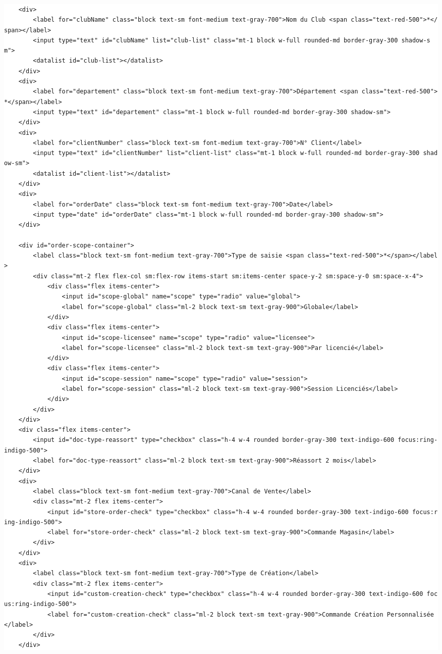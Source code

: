         <div>
            <label for="clubName" class="block text-sm font-medium text-gray-700">Nom du Club <span class="text-red-500">*</span></label>
            <input type="text" id="clubName" list="club-list" class="mt-1 block w-full rounded-md border-gray-300 shadow-sm">
            <datalist id="club-list"></datalist>
        </div>
        <div>
            <label for="departement" class="block text-sm font-medium text-gray-700">Département <span class="text-red-500">*</span></label>
            <input type="text" id="departement" class="mt-1 block w-full rounded-md border-gray-300 shadow-sm">
        </div>
        <div>
            <label for="clientNumber" class="block text-sm font-medium text-gray-700">N° Client</label>
            <input type="text" id="clientNumber" list="client-list" class="mt-1 block w-full rounded-md border-gray-300 shadow-sm">
            <datalist id="client-list"></datalist>
        </div>
        <div>
            <label for="orderDate" class="block text-sm font-medium text-gray-700">Date</label>
            <input type="date" id="orderDate" class="mt-1 block w-full rounded-md border-gray-300 shadow-sm">
        </div>

        <div id="order-scope-container">
            <label class="block text-sm font-medium text-gray-700">Type de saisie <span class="text-red-500">*</span></label>
            <div class="mt-2 flex flex-col sm:flex-row items-start sm:items-center space-y-2 sm:space-y-0 sm:space-x-4">
                <div class="flex items-center">
                    <input id="scope-global" name="scope" type="radio" value="global">
                    <label for="scope-global" class="ml-2 block text-sm text-gray-900">Globale</label>
                </div>
                <div class="flex items-center">
                    <input id="scope-licensee" name="scope" type="radio" value="licensee">
                    <label for="scope-licensee" class="ml-2 block text-sm text-gray-900">Par licencié</label>
                </div>
                <div class="flex items-center">
                    <input id="scope-session" name="scope" type="radio" value="session">
                    <label for="scope-session" class="ml-2 block text-sm text-gray-900">Session Licenciés</label>
                </div>
            </div>
        </div>
        <div class="flex items-center">
            <input id="doc-type-reassort" type="checkbox" class="h-4 w-4 rounded border-gray-300 text-indigo-600 focus:ring-indigo-500">
            <label for="doc-type-reassort" class="ml-2 block text-sm text-gray-900">Réassort 2 mois</label>
        </div>
        <div>
            <label class="block text-sm font-medium text-gray-700">Canal de Vente</label>
            <div class="mt-2 flex items-center">
                <input id="store-order-check" type="checkbox" class="h-4 w-4 rounded border-gray-300 text-indigo-600 focus:ring-indigo-500">
                <label for="store-order-check" class="ml-2 block text-sm text-gray-900">Commande Magasin</label>
            </div>
        </div>
        <div>
            <label class="block text-sm font-medium text-gray-700">Type de Création</label>
            <div class="mt-2 flex items-center">
                <input id="custom-creation-check" type="checkbox" class="h-4 w-4 rounded border-gray-300 text-indigo-600 focus:ring-indigo-500">
                <label for="custom-creation-check" class="ml-2 block text-sm text-gray-900">Commande Création Personnalisée</label>
            </div>
        </div>